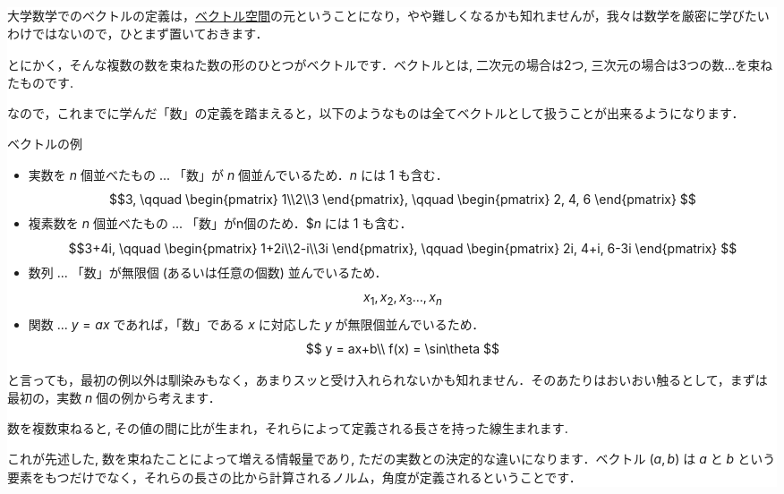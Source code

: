 大学数学でのベクトルの定義は，[ベクトル空間](https://manabitimes.jp/math/1806)の元ということになり，やや難しくなるかも知れませんが，我々は数学を厳密に学びたいわけではないので，ひとまず置いておきます．

とにかく，そんな複数の数を束ねた数の形のひとつがベクトルです．ベクトルとは, 二次元の場合は2つ, 三次元の場合は3つの数...を束ねたものです. 

なので，これまでに学んだ「数」の定義を踏まえると，以下のようなものは全てベクトルとして扱うことが出来るようになります．

<div class="box" markdown="1">
<div class="title">ベクトルの例</div>

- 実数を $n$ 個並べたもの ... 「数」が $n$ 個並んでいるため．$n$ には $1$ も含む．
  $$3, \qquad
  \begin{pmatrix}
  1\\2\\3
  \end{pmatrix}, \qquad 
  \begin{pmatrix}
  2, 4, 6
  \end{pmatrix}
  $$
- 複素数を $n$ 個並べたもの ... 「数」がn個のため．$$n$ には $1$ も含む．
  $$3+4i, \qquad
  \begin{pmatrix}
  1+2i\\2-i\\3i
  \end{pmatrix}, \qquad 
  \begin{pmatrix}
  2i, 4+i, 6-3i
  \end{pmatrix}
  $$
- 数列 ... 「数」が無限個 (あるいは任意の個数) 並んでいるため．
  $$
  x_1,x_2,x_3\dots,x_n
  $$
- 関数 ... $y=ax$ であれば，「数」である $x$ に対応した $y$ が無限個並んでいるため．
  $$
  y = ax+b\\
  f(x) = \sin\theta
  $$
</div>

と言っても，最初の例以外は馴染みもなく，あまりスッと受け入れられないかも知れません．そのあたりはおいおい触るとして，まずは最初の，実数 $n$ 個の例から考えます．

数を複数束ねると, その値の間に比が生まれ，それらによって定義される長さを持った線生まれます. 

これが先述した, 数を束ねたことによって増える情報量であり, ただの実数との決定的な違いになります．ベクトル $(a,b)$ は $a$ と $b$ という要素をもつだけでなく，それらの長さの比から計算されるノルム，角度が定義されるということです．

